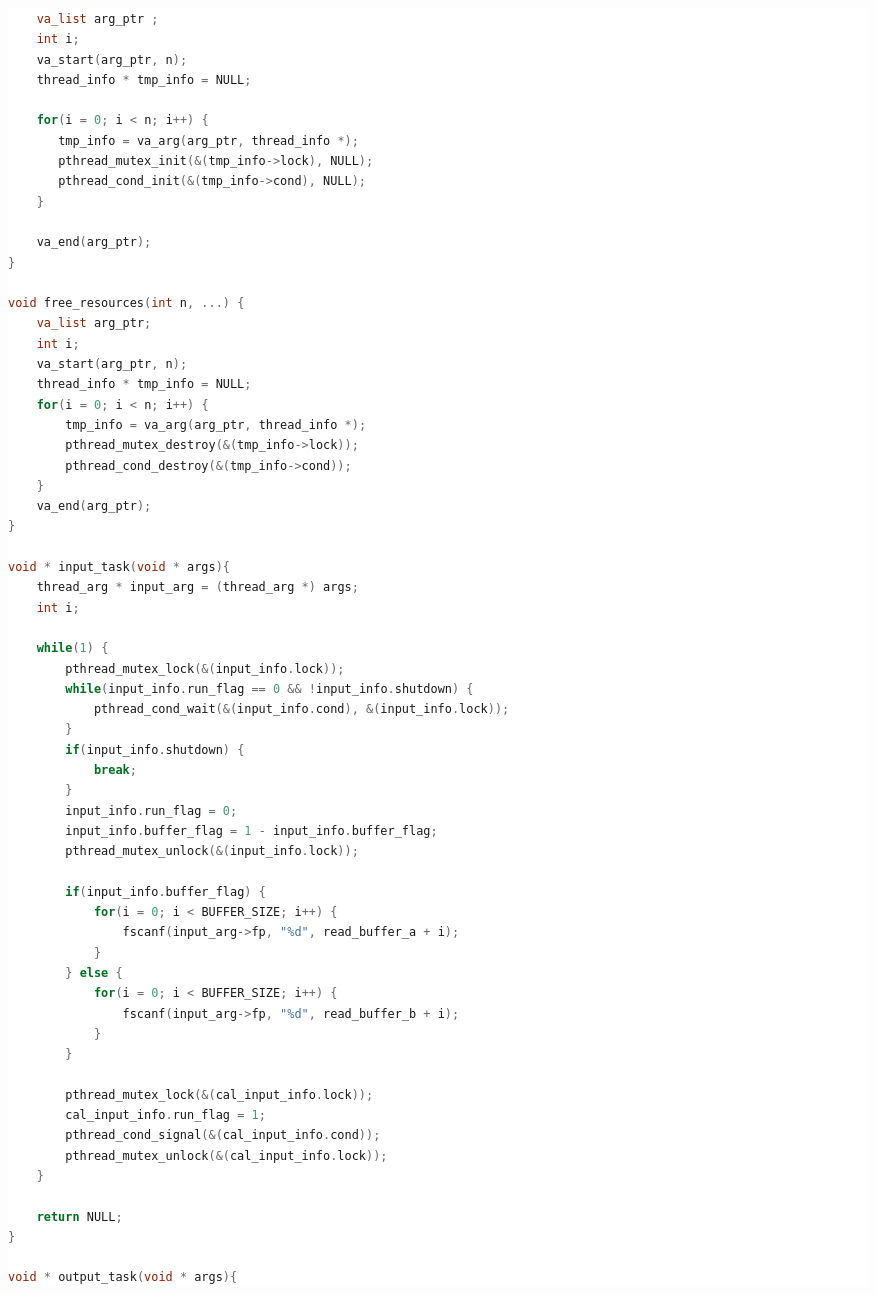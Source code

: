 ```C
    va_list arg_ptr ;
    int i;
    va_start(arg_ptr, n);
    thread_info * tmp_info = NULL;

    for(i = 0; i < n; i++) {
       tmp_info = va_arg(arg_ptr, thread_info *);
       pthread_mutex_init(&(tmp_info->lock), NULL);
       pthread_cond_init(&(tmp_info->cond), NULL);
    }

    va_end(arg_ptr);
}

void free_resources(int n, ...) {
    va_list arg_ptr;
    int i;
    va_start(arg_ptr, n);
    thread_info * tmp_info = NULL;
    for(i = 0; i < n; i++) {
        tmp_info = va_arg(arg_ptr, thread_info *);
        pthread_mutex_destroy(&(tmp_info->lock));
        pthread_cond_destroy(&(tmp_info->cond));
    }
    va_end(arg_ptr);
}

void * input_task(void * args){
    thread_arg * input_arg = (thread_arg *) args;
    int i;

    while(1) {
        pthread_mutex_lock(&(input_info.lock));
        while(input_info.run_flag == 0 && !input_info.shutdown) {
            pthread_cond_wait(&(input_info.cond), &(input_info.lock));
        }
        if(input_info.shutdown) {
            break;
        }
        input_info.run_flag = 0;
        input_info.buffer_flag = 1 - input_info.buffer_flag;
        pthread_mutex_unlock(&(input_info.lock));
        
        if(input_info.buffer_flag) {
            for(i = 0; i < BUFFER_SIZE; i++) {
                fscanf(input_arg->fp, "%d", read_buffer_a + i);
            }
        } else {
            for(i = 0; i < BUFFER_SIZE; i++) {
                fscanf(input_arg->fp, "%d", read_buffer_b + i);
            }
        }

        pthread_mutex_lock(&(cal_input_info.lock));
        cal_input_info.run_flag = 1;
        pthread_cond_signal(&(cal_input_info.cond));
        pthread_mutex_unlock(&(cal_input_info.lock));
    }

    return NULL;
}

void * output_task(void * args){
```